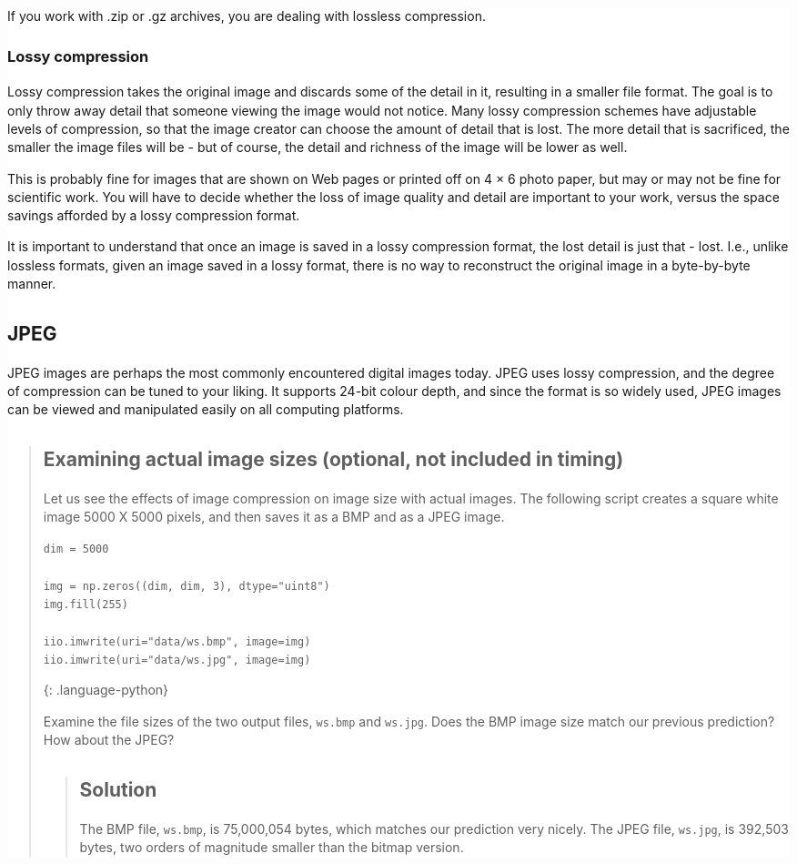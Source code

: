 If you work with .zip or .gz archives, you are dealing with lossless
compression.

### Lossy compression

Lossy compression takes the original image and discards some of the detail in it,
resulting in a smaller file format.
The goal is to only throw away detail that someone viewing the image would not notice.
Many lossy compression schemes have adjustable levels of compression,
so that the image creator can choose the amount of detail that is lost.
The more detail that is sacrificed,
the smaller the image files will be -
but of course, the detail and richness of the image will be lower as well.

This is probably fine for images that are shown on Web pages
or printed off on 4 × 6 photo paper,
but may or may not be fine for scientific work.
You will have to decide whether the loss of image quality and detail are
important to your work,
versus the space savings afforded by a lossy compression format.

It is important to understand that
once an image is saved in a lossy compression format,
the lost detail is just that - lost.
I.e., unlike lossless formats,
given an image saved in a lossy format,
there is no way to reconstruct the original image in a byte-by-byte manner.

## JPEG

JPEG images are perhaps the most commonly encountered digital images today.
JPEG uses lossy compression,
and the degree of compression can be tuned to your liking.
It supports 24-bit colour depth,
and since the format is so widely used,
JPEG images can be viewed and manipulated easily on all computing platforms.

> ## Examining actual image sizes (optional, not included in timing)
>
> Let us see the effects of image compression on image size with actual images.
> The following script creates a square white image 5000 X 5000 pixels,
> and then saves it as a BMP and as a JPEG image.
>
> ~~~
> dim = 5000
>
> img = np.zeros((dim, dim, 3), dtype="uint8")
> img.fill(255)
>
> iio.imwrite(uri="data/ws.bmp", image=img)
> iio.imwrite(uri="data/ws.jpg", image=img)
> ~~~
> {: .language-python}
>
> Examine the file sizes of the two output files, `ws.bmp` and `ws.jpg`.
> Does the BMP image size match our previous prediction?
> How about the JPEG?
>
> > ## Solution
> >
> > The BMP file, `ws.bmp`, is 75,000,054 bytes,
> > which matches our prediction very nicely.
> > The JPEG file, `ws.jpg`, is 392,503 bytes,
> > two orders of magnitude smaller than the bitmap version.
> >